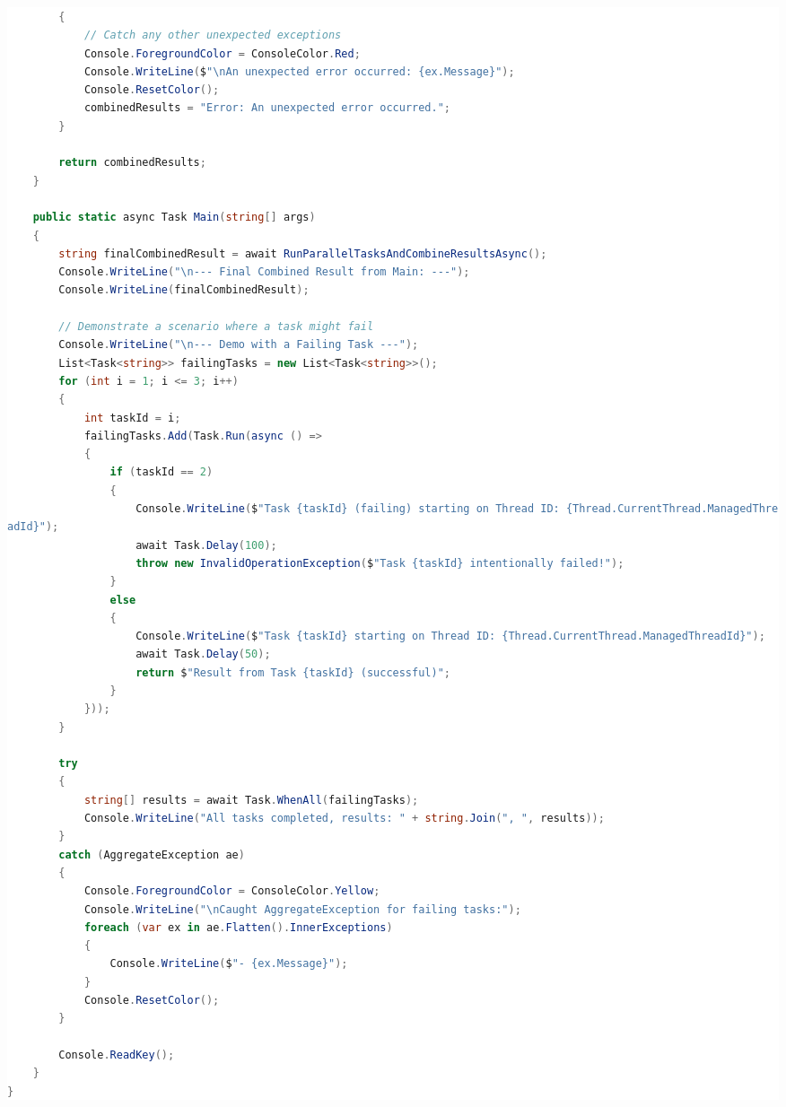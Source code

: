 ```csharp
        {
            // Catch any other unexpected exceptions
            Console.ForegroundColor = ConsoleColor.Red;
            Console.WriteLine($"\nAn unexpected error occurred: {ex.Message}");
            Console.ResetColor();
            combinedResults = "Error: An unexpected error occurred.";
        }

        return combinedResults;
    }

    public static async Task Main(string[] args)
    {
        string finalCombinedResult = await RunParallelTasksAndCombineResultsAsync();
        Console.WriteLine("\n--- Final Combined Result from Main: ---");
        Console.WriteLine(finalCombinedResult);

        // Demonstrate a scenario where a task might fail
        Console.WriteLine("\n--- Demo with a Failing Task ---");
        List<Task<string>> failingTasks = new List<Task<string>>();
        for (int i = 1; i <= 3; i++)
        {
            int taskId = i;
            failingTasks.Add(Task.Run(async () =>
            {
                if (taskId == 2)
                {
                    Console.WriteLine($"Task {taskId} (failing) starting on Thread ID: {Thread.CurrentThread.ManagedThreadId}");
                    await Task.Delay(100);
                    throw new InvalidOperationException($"Task {taskId} intentionally failed!");
                }
                else
                {
                    Console.WriteLine($"Task {taskId} starting on Thread ID: {Thread.CurrentThread.ManagedThreadId}");
                    await Task.Delay(50);
                    return $"Result from Task {taskId} (successful)";
                }
            }));
        }

        try
        {
            string[] results = await Task.WhenAll(failingTasks);
            Console.WriteLine("All tasks completed, results: " + string.Join(", ", results));
        }
        catch (AggregateException ae)
        {
            Console.ForegroundColor = ConsoleColor.Yellow;
            Console.WriteLine("\nCaught AggregateException for failing tasks:");
            foreach (var ex in ae.Flatten().InnerExceptions)
            {
                Console.WriteLine($"- {ex.Message}");
            }
            Console.ResetColor();
        }

        Console.ReadKey();
    }
}
```

